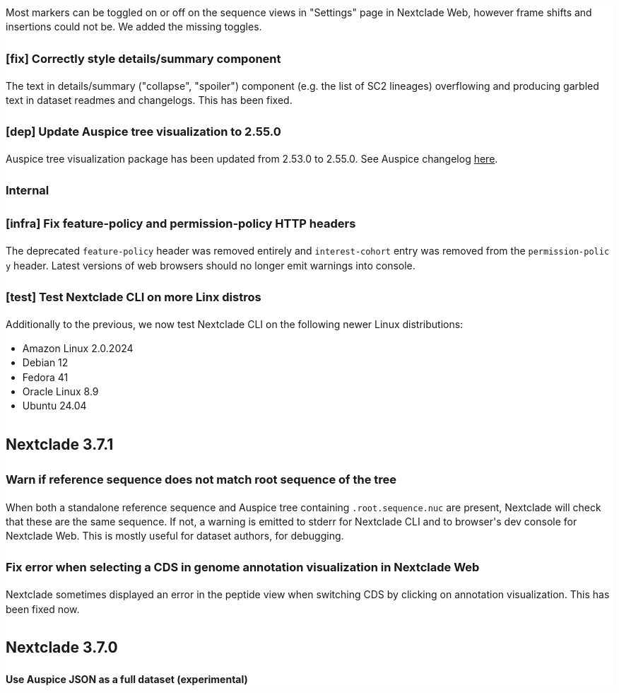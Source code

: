 Most markers can be toggled on or off on the sequence views in "Settings" page in Nextclade Web, however frame shifts and insertions could not be. We added the missing toggles.

### [fix] Correctly style details/summary component

The text in details/summary ("collapse", "spoiler") component (e.g. the list of SC2 lineages) overflowing and producing garbled text in dataset readmes and changelogs. This has been fixed.

### [dep] Update Auspice tree visualization to 2.55.0

Auspice tree visualization package has been updated from 2.53.0 to 2.55.0. See Auspice changelog [here](https://github.com/nextstrain/auspice/releases).

### Internal

### [infra] Fix feature-policy and permission-policy HTTP headers

The deprecated `feature-policy` header was removed entirely and `interest-cohort` entry was removed from the `permission-policy` header. Latest versions of web browsers should no longer emit warnings into console.

### [test] Test Nextclade CLI on more Linx distros

Additionally to the previous, we now test Nextclade CLI on the following newer Linux distributions:

- Amazon Linux 2.0.2024
- Debian 12
- Fedora 41
- Oracle Linux 8.9
- Ubuntu 24.04

## Nextclade 3.7.1

### Warn if reference sequence does not match root sequence of the tree

When both a standalone reference sequence and Auspice tree containing `.root.sequence.nuc` are present, Nextclade will check that these are the same sequence. If not, a warning is emitted to stderr for Nextclade CLI and to browser's dev console for Nextclade Web. This is mostly useful for dataset authors, for debugging.

### Fix error when selecting a CDS in genome annotation visualization in Nextclade Web

Nextclade sometimes displayed an error in the peptide view when switching CDS by clicking on annotation visualization. This has been fixed now.

## Nextclade 3.7.0

#### Use Auspice JSON as a full dataset (experimental)


[reduced the maximum allowed fixed array size]: https://issues.chromium.org/issues/415572399
[issue #1605]: https://github.com/nextstrain/nextclade/issues/1605
[PR #1606]: https://github.com/nextstrain/nextclade/pull/1606